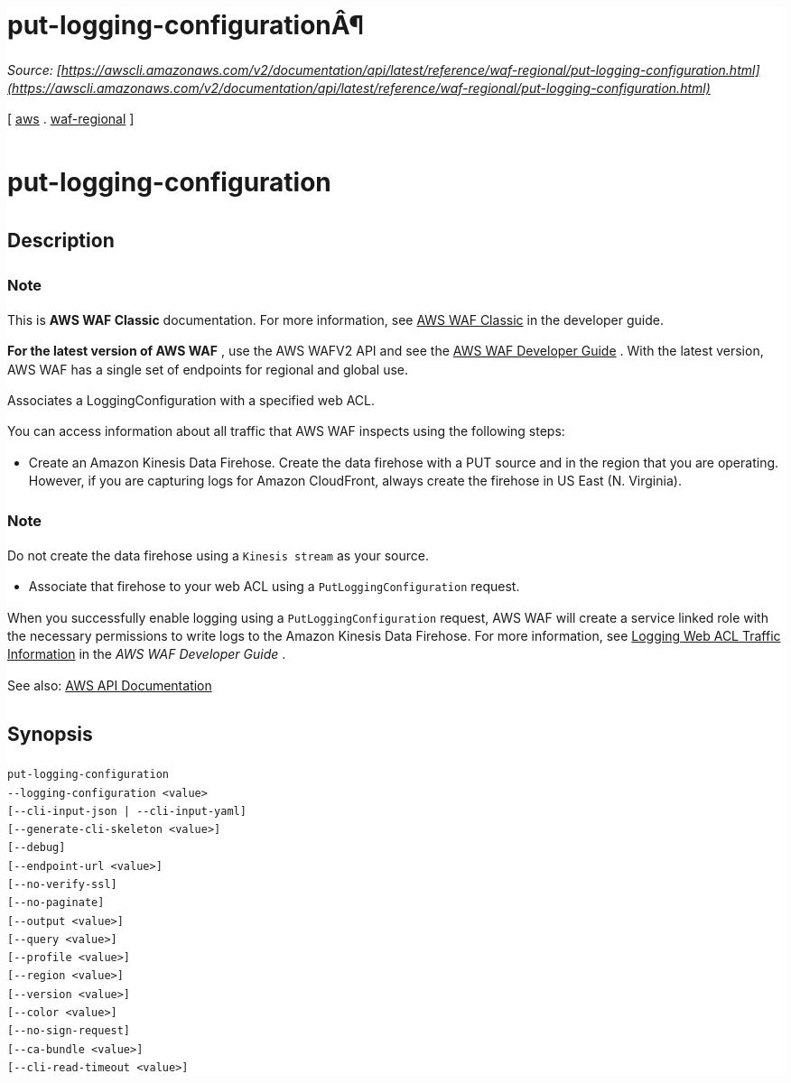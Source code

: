 # put-logging-configurationÂ¶

*Source: [https://awscli.amazonaws.com/v2/documentation/api/latest/reference/waf-regional/put-logging-configuration.html](https://awscli.amazonaws.com/v2/documentation/api/latest/reference/waf-regional/put-logging-configuration.html)*

[ [aws](https://awscli.amazonaws.com/v2/documentation/api/latest/reference/index.html#cli-aws) . [waf-regional](https://awscli.amazonaws.com/v2/documentation/api/latest/reference/waf-regional/index.html#cli-aws-waf-regional) ]

# put-logging-configuration

## Description

### Note

This is **AWS WAF Classic** documentation. For more information, see [AWS WAF Classic](https://docs.aws.amazon.com/waf/latest/developerguide/classic-waf-chapter.html) in the developer guide.

**For the latest version of AWS WAF** , use the AWS WAFV2 API and see the [AWS WAF Developer Guide](https://docs.aws.amazon.com/waf/latest/developerguide/waf-chapter.html) . With the latest version, AWS WAF has a single set of endpoints for regional and global use.

Associates a  LoggingConfiguration with a specified web ACL.

You can access information about all traffic that AWS WAF inspects using the following steps:

- Create an Amazon Kinesis Data Firehose.  Create the data firehose with a PUT source and in the region that you are operating. However, if you are capturing logs for Amazon CloudFront, always create the firehose in US East (N. Virginia).

### Note

Do not create the data firehose using a `Kinesis stream` as your source.

- Associate that firehose to your web ACL using a `PutLoggingConfiguration` request.

When you successfully enable logging using a `PutLoggingConfiguration` request, AWS WAF will create a service linked role with the necessary permissions to write logs to the Amazon Kinesis Data Firehose. For more information, see [Logging Web ACL Traffic Information](https://docs.aws.amazon.com/waf/latest/developerguide/logging.html) in the *AWS WAF Developer Guide* .

See also: [AWS API Documentation](https://docs.aws.amazon.com/goto/WebAPI/waf-regional-2016-11-28/PutLoggingConfiguration)

## Synopsis

```
put-logging-configuration
--logging-configuration <value>
[--cli-input-json | --cli-input-yaml]
[--generate-cli-skeleton <value>]
[--debug]
[--endpoint-url <value>]
[--no-verify-ssl]
[--no-paginate]
[--output <value>]
[--query <value>]
[--profile <value>]
[--region <value>]
[--version <value>]
[--color <value>]
[--no-sign-request]
[--ca-bundle <value>]
[--cli-read-timeout <value>]
```